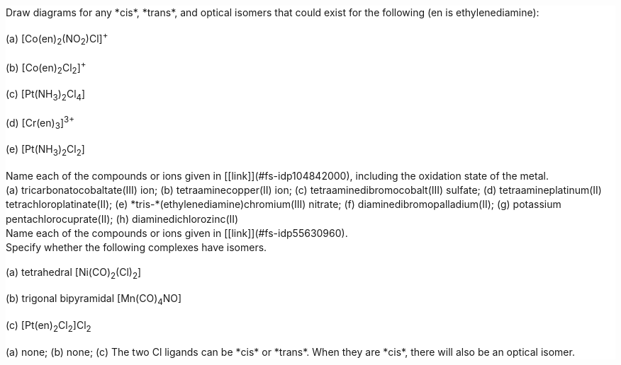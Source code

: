 </div>
</div>

<div data-type="exercise" class="exercise">
<div data-type="problem" class="problem" markdown="1">
Draw diagrams for any *cis*, *trans*, and optical isomers that could exist for the following (en is ethylenediamine):

(a) [Co(en)<sub>2</sub>(NO<sub>2</sub>)Cl]<sup>+</sup>

(b) [Co(en)<sub>2</sub>Cl<sub>2</sub>]<sup>+</sup>

(c) [Pt(NH<sub>3</sub>)<sub>2</sub>Cl<sub>4</sub>]

(d) [Cr(en)<sub>3</sub>]<sup>3+</sup>

(e) [Pt(NH<sub>3</sub>)<sub>2</sub>Cl<sub>2</sub>]

</div>
</div>

<div data-type="exercise" class="exercise">
<div data-type="problem" class="problem" markdown="1">
Name each of the compounds or ions given in [[link]](#fs-idp104842000), including the oxidation state of the metal.

</div>
<div data-type="solution" class="solution" markdown="1">
(a) tricarbonatocobaltate(III) ion; (b) tetraaminecopper(II) ion; (c) tetraaminedibromocobalt(III) sulfate; (d) tetraamineplatinum(II) tetrachloroplatinate(II); (e) *tris-*(ethylenediamine)chromium(III) nitrate; (f) diaminedibromopalladium(II); (g) potassium pentachlorocuprate(II); (h) diaminedichlorozinc(II)

</div>
</div>

<div data-type="exercise" class="exercise">
<div data-type="problem" class="problem" markdown="1">
Name each of the compounds or ions given in [[link]](#fs-idp55630960).

</div>
</div>

<div data-type="exercise" class="exercise">
<div data-type="problem" class="problem" markdown="1">
Specify whether the following complexes have isomers.

(a) tetrahedral [Ni(CO)<sub>2</sub>(Cl)<sub>2</sub>]

(b) trigonal bipyramidal [Mn(CO)<sub>4</sub>NO]

(c) [Pt(en)<sub>2</sub>Cl<sub>2</sub>]Cl<sub>2</sub>

</div>
<div data-type="solution" class="solution" markdown="1">
(a) none; (b) none; (c) The two Cl ligands can be *cis* or *trans*. When they are *cis*, there will also be an optical isomer.

</div>
</div>


[1]: http://openstaxcollege.org/l/16namingcomps
[2]: http://openstaxcollege.org/l/16DeannaD